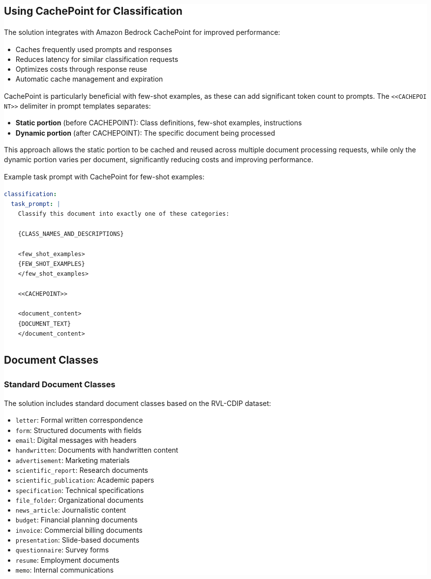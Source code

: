 ## Using CachePoint for Classification

The solution integrates with Amazon Bedrock CachePoint for improved performance:

- Caches frequently used prompts and responses
- Reduces latency for similar classification requests
- Optimizes costs through response reuse
- Automatic cache management and expiration

CachePoint is particularly beneficial with few-shot examples, as these can add significant token count to prompts. The `<<CACHEPOINT>>` delimiter in prompt templates separates:

- **Static portion** (before CACHEPOINT): Class definitions, few-shot examples, instructions
- **Dynamic portion** (after CACHEPOINT): The specific document being processed

This approach allows the static portion to be cached and reused across multiple document processing requests, while only the dynamic portion varies per document, significantly reducing costs and improving performance.

Example task prompt with CachePoint for few-shot examples:

```yaml
classification:
  task_prompt: |
    Classify this document into exactly one of these categories:
    
    {CLASS_NAMES_AND_DESCRIPTIONS}
    
    <few_shot_examples>
    {FEW_SHOT_EXAMPLES}
    </few_shot_examples>
    
    <<CACHEPOINT>>
    
    <document_content>
    {DOCUMENT_TEXT}
    </document_content>
```

## Document Classes

### Standard Document Classes

The solution includes standard document classes based on the RVL-CDIP dataset:

- `letter`: Formal written correspondence
- `form`: Structured documents with fields
- `email`: Digital messages with headers
- `handwritten`: Documents with handwritten content
- `advertisement`: Marketing materials
- `scientific_report`: Research documents
- `scientific_publication`: Academic papers
- `specification`: Technical specifications
- `file_folder`: Organizational documents
- `news_article`: Journalistic content
- `budget`: Financial planning documents
- `invoice`: Commercial billing documents
- `presentation`: Slide-based documents
- `questionnaire`: Survey forms
- `resume`: Employment documents
- `memo`: Internal communications
